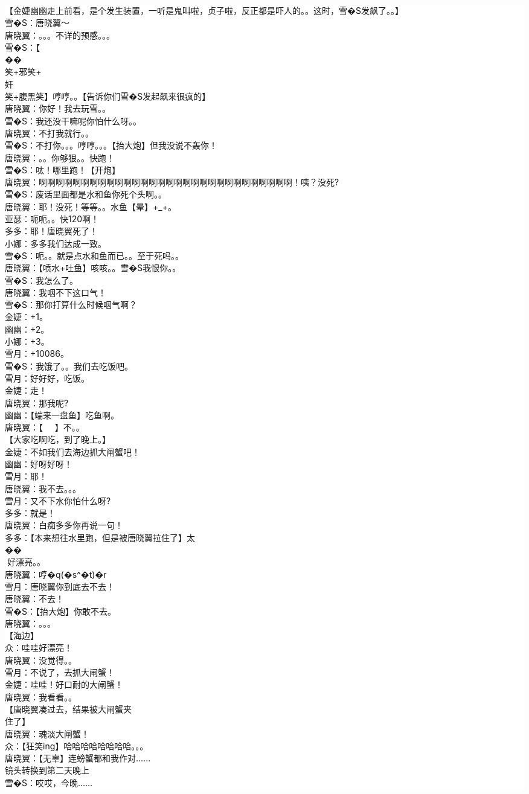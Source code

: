 【金婕幽幽走上前看，是个发生装置，一听是鬼叫啦，贞子啦，反正都是吓人的。。这时，雪�S发飙了。。】<br>
雪�S：唐晓翼～<br>
唐晓翼：。。。不详的预感。。。<br>
雪�S：【<br>
��<br>
笑+邪笑+<br>
奸<br>
笑+腹黑笑】哼哼。。【告诉你们雪�S发起飙来很疯的】<br>
唐晓翼：你好！我去玩雪。。<br>
雪�S：我还没干嘛呢你怕什么呀。。<br>
唐晓翼：不打我就行。。<br>
雪�S：不打你。。。哼哼。。。【抬大炮】但我没说不轰你！<br>
唐晓翼：。。你够狠。。快跑！<br>
雪�S：呔！哪里跑！【开炮】<br>
唐晓翼：啊啊啊啊啊啊啊啊啊啊啊啊啊啊啊啊啊啊啊啊啊啊啊啊啊啊啊啊啊啊！咦？没死?<br>
雪�S：废话里面都是水和鱼你死个头啊。。<br>
唐晓翼：耶！没死！等等。。水鱼【晕】+_+。<br>
亚瑟：呃呃。。快120啊！<br>
多多：耶！唐晓翼死了！<br>
小娜：多多我们达成一致。<br>
雪�S：呃。。就是点水和鱼而已。。至于死吗。。<br>
唐晓翼：【喷水+吐鱼】咳咳。。雪�S我恨你。。<br>
雪�S：我怎么了。<br>
唐晓翼：我咽不下这口气！<br>
雪�S：那你打算什么时候咽气啊？<br>
金婕：+1。<br>
幽幽：+2。<br>
小娜：+3。<br>
雪月：+10086。<br>
雪�S：我饿了。。我们去吃饭吧。<br>
雪月：好好好，吃饭。<br>
金婕：走！<br>
唐晓翼：那我呢?<br>
幽幽：【端来一盘鱼】吃鱼啊。<br>
唐晓翼：【     】不。。<br>
【大家吃啊吃，到了晚上。】<br>
金婕：不如我们去海边抓大闸蟹吧！<br>
幽幽：好呀好呀！<br>
雪月：耶！<br>
唐晓翼：我不去。。。<br>
雪月：又不下水你怕什么呀?<br>
多多：就是！<br>
唐晓翼：白痴多多你再说一句！<br>
多多：【本来想往水里跑，但是被唐晓翼拉住了】太<br>
��<br>
 好漂亮。。<br>
唐晓翼：哼�q(�s^�t)�r<br>
雪月：唐晓翼你到底去不去！<br>
唐晓翼：不去！<br>
雪�S：【抬大炮】你敢不去。<br>
唐晓翼：。。。<br>
【海边】<br>
众：哇哇好漂亮！<br>
唐晓翼：没觉得。。<br>
雪月：不说了，去抓大闸蟹！<br>
金婕：哇哇！好口耐的大闸蟹！<br>
唐晓翼：我看看。。<br>
【唐晓翼凑过去，结果被大闸蟹夹<br>
住了】<br>
唐晓翼：魂淡大闸蟹！<br>
众：【狂笑ing】哈哈哈哈哈哈哈哈。。。<br>
唐晓翼：【无辜】连螃蟹都和我作对......<br>
镜头转换到第二天晚上<br>
雪�S：哎哎，今晚……<br>